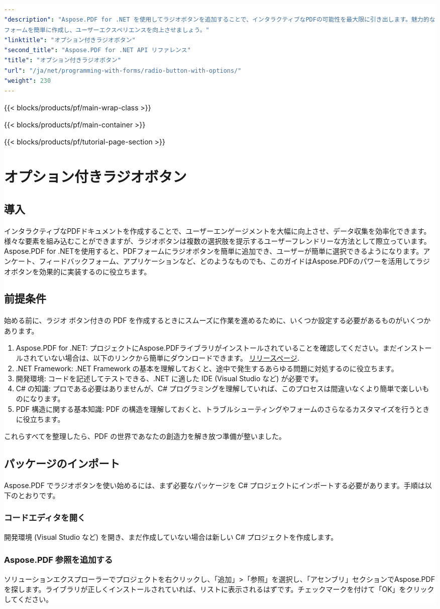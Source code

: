 ```yaml
---
"description": "Aspose.PDF for .NET を使用してラジオボタンを追加することで、インタラクティブなPDFの可能性を最大限に引き出します。魅力的なフォームを簡単に作成し、ユーザーエクスペリエンスを向上させましょう。"
"linktitle": "オプション付きラジオボタン"
"second_title": "Aspose.PDF for .NET API リファレンス"
"title": "オプション付きラジオボタン"
"url": "/ja/net/programming-with-forms/radio-button-with-options/"
"weight": 230
---
```


{{< blocks/products/pf/main-wrap-class >}}

{{< blocks/products/pf/main-container >}}

{{< blocks/products/pf/tutorial-page-section >}}

# オプション付きラジオボタン

## 導入

インタラクティブなPDFドキュメントを作成することで、ユーザーエンゲージメントを大幅に向上させ、データ収集を効率化できます。様々な要素を組み込むことができますが、ラジオボタンは複数の選択肢を提示するユーザーフレンドリーな方法として際立っています。Aspose.PDF for .NETを使用すると、PDFフォームにラジオボタンを簡単に追加でき、ユーザーが簡単に選択できるようになります。アンケート、フィードバックフォーム、アプリケーションなど、どのようなものでも、このガイドはAspose.PDFのパワーを活用してラジオボタンを効果的に実装するのに役立ちます。

## 前提条件

始める前に、ラジオ ボタン付きの PDF を作成するときにスムーズに作業を進めるために、いくつか設定する必要があるものがいくつかあります。

1. Aspose.PDF for .NET: プロジェクトにAspose.PDFライブラリがインストールされていることを確認してください。まだインストールされていない場合は、以下のリンクから簡単にダウンロードできます。 [リリースページ](https://releases。aspose.com/pdf/net/).
2. .NET Framework: .NET Framework の基本を理解しておくと、途中で発生するあらゆる問題に対処するのに役立ちます。
3. 開発環境: コードを記述してテストできる、.NET に適した IDE (Visual Studio など) が必要です。
4. C# の知識: プロである必要はありませんが、C# プログラミングを理解していれば、このプロセスは間違いなくより簡単で楽しいものになります。
5. PDF 構造に関する基本知識: PDF の構造を理解しておくと、トラブルシューティングやフォームのさらなるカスタマイズを行うときに役立ちます。

これらすべてを整理したら、PDF の世界であなたの創造力を解き放つ準備が整いました。

## パッケージのインポート

Aspose.PDF でラジオボタンを使い始めるには、まず必要なパッケージを C# プロジェクトにインポートする必要があります。手順は以下のとおりです。

### コードエディタを開く

開発環境 (Visual Studio など) を開き、まだ作成していない場合は新しい C# プロジェクトを作成します。 

### Aspose.PDF 参照を追加する

ソリューションエクスプローラーでプロジェクトを右クリックし、「追加」>「参照」を選択し、「アセンブリ」セクションでAspose.PDFを探します。ライブラリが正しくインストールされていれば、リストに表示されるはずです。チェックマークを付けて「OK」をクリックしてください。
